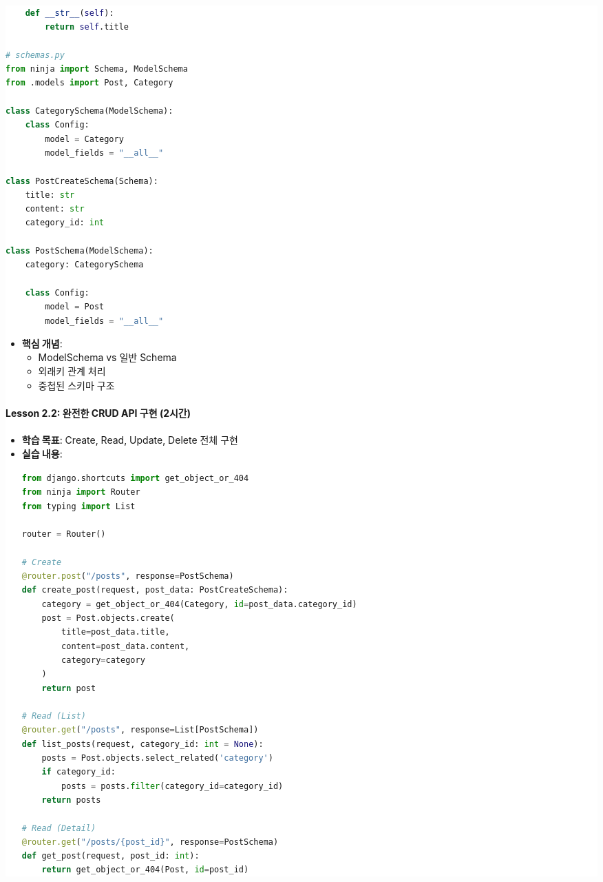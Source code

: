   ```python
      def __str__(self):
          return self.title
  
  # schemas.py
  from ninja import Schema, ModelSchema
  from .models import Post, Category
  
  class CategorySchema(ModelSchema):
      class Config:
          model = Category
          model_fields = "__all__"
  
  class PostCreateSchema(Schema):
      title: str
      content: str
      category_id: int
  
  class PostSchema(ModelSchema):
      category: CategorySchema
      
      class Config:
          model = Post
          model_fields = "__all__"
  ```

- **핵심 개념**:
  - ModelSchema vs 일반 Schema
  - 외래키 관계 처리
  - 중첩된 스키마 구조

#### Lesson 2.2: 완전한 CRUD API 구현 (2시간)
- **학습 목표**: Create, Read, Update, Delete 전체 구현
- **실습 내용**:
  ```python
  from django.shortcuts import get_object_or_404
  from ninja import Router
  from typing import List
  
  router = Router()
  
  # Create
  @router.post("/posts", response=PostSchema)
  def create_post(request, post_data: PostCreateSchema):
      category = get_object_or_404(Category, id=post_data.category_id)
      post = Post.objects.create(
          title=post_data.title,
          content=post_data.content,
          category=category
      )
      return post
  
  # Read (List)
  @router.get("/posts", response=List[PostSchema])
  def list_posts(request, category_id: int = None):
      posts = Post.objects.select_related('category')
      if category_id:
          posts = posts.filter(category_id=category_id)
      return posts
  
  # Read (Detail)
  @router.get("/posts/{post_id}", response=PostSchema)
  def get_post(request, post_id: int):
      return get_object_or_404(Post, id=post_id)
  
  ```